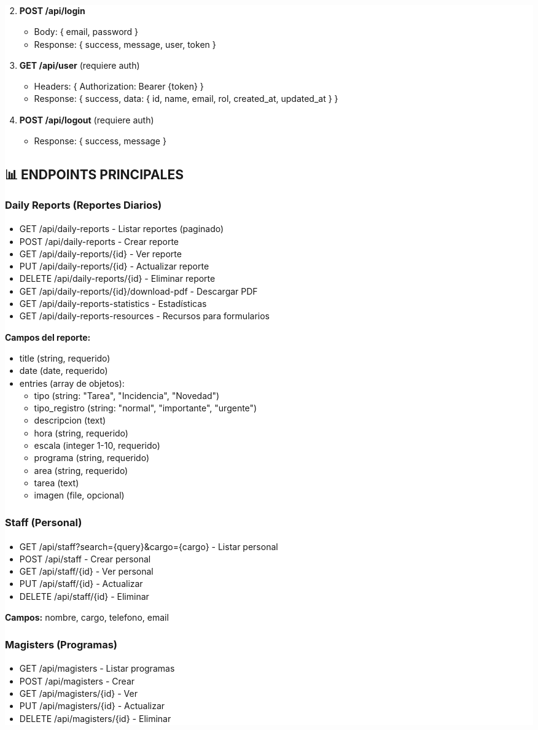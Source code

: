 2. **POST /api/login**
   - Body: { email, password }
   - Response: { success, message, user, token }

3. **GET /api/user** (requiere auth)
   - Headers: { Authorization: Bearer {token} }
   - Response: { success, data: { id, name, email, rol, created_at, updated_at } }

4. **POST /api/logout** (requiere auth)
   - Response: { success, message }

## 📊 ENDPOINTS PRINCIPALES

### Daily Reports (Reportes Diarios)
- GET /api/daily-reports - Listar reportes (paginado)
- POST /api/daily-reports - Crear reporte
- GET /api/daily-reports/{id} - Ver reporte
- PUT /api/daily-reports/{id} - Actualizar reporte
- DELETE /api/daily-reports/{id} - Eliminar reporte
- GET /api/daily-reports/{id}/download-pdf - Descargar PDF
- GET /api/daily-reports-statistics - Estadísticas
- GET /api/daily-reports-resources - Recursos para formularios

**Campos del reporte:**
- title (string, requerido)
- date (date, requerido)
- entries (array de objetos):
  - tipo (string: "Tarea", "Incidencia", "Novedad")
  - tipo_registro (string: "normal", "importante", "urgente")
  - descripcion (text)
  - hora (string, requerido)
  - escala (integer 1-10, requerido)
  - programa (string, requerido)
  - area (string, requerido)
  - tarea (text)
  - imagen (file, opcional)

### Staff (Personal)
- GET /api/staff?search={query}&cargo={cargo} - Listar personal
- POST /api/staff - Crear personal
- GET /api/staff/{id} - Ver personal
- PUT /api/staff/{id} - Actualizar
- DELETE /api/staff/{id} - Eliminar

**Campos:** nombre, cargo, telefono, email

### Magisters (Programas)
- GET /api/magisters - Listar programas
- POST /api/magisters - Crear
- GET /api/magisters/{id} - Ver
- PUT /api/magisters/{id} - Actualizar
- DELETE /api/magisters/{id} - Eliminar
